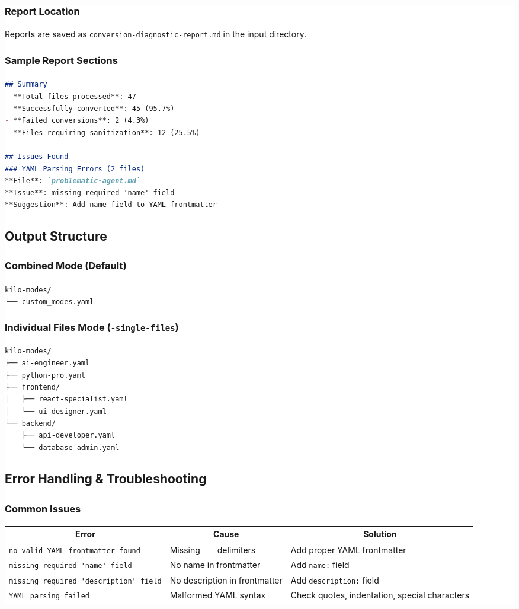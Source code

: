 ### Report Location

Reports are saved as `conversion-diagnostic-report.md` in the input directory.

### Sample Report Sections

```markdown
## Summary
- **Total files processed**: 47
- **Successfully converted**: 45 (95.7%)
- **Failed conversions**: 2 (4.3%)
- **Files requiring sanitization**: 12 (25.5%)

## Issues Found
### YAML Parsing Errors (2 files)
**File**: `problematic-agent.md`
**Issue**: missing required 'name' field
**Suggestion**: Add name field to YAML frontmatter
```

## Output Structure

### Combined Mode (Default)

```
kilo-modes/
└── custom_modes.yaml
```

### Individual Files Mode (`-single-files`)

```
kilo-modes/
├── ai-engineer.yaml
├── python-pro.yaml
├── frontend/
│   ├── react-specialist.yaml
│   └── ui-designer.yaml
└── backend/
    ├── api-developer.yaml
    └── database-admin.yaml
```

## Error Handling & Troubleshooting

### Common Issues

| Error | Cause | Solution |
|-------|-------|----------|
| `no valid YAML frontmatter found` | Missing `---` delimiters | Add proper YAML frontmatter |
| `missing required 'name' field` | No name in frontmatter | Add `name:` field |
| `missing required 'description' field` | No description in frontmatter | Add `description:` field |
| `YAML parsing failed` | Malformed YAML syntax | Check quotes, indentation, special characters |
